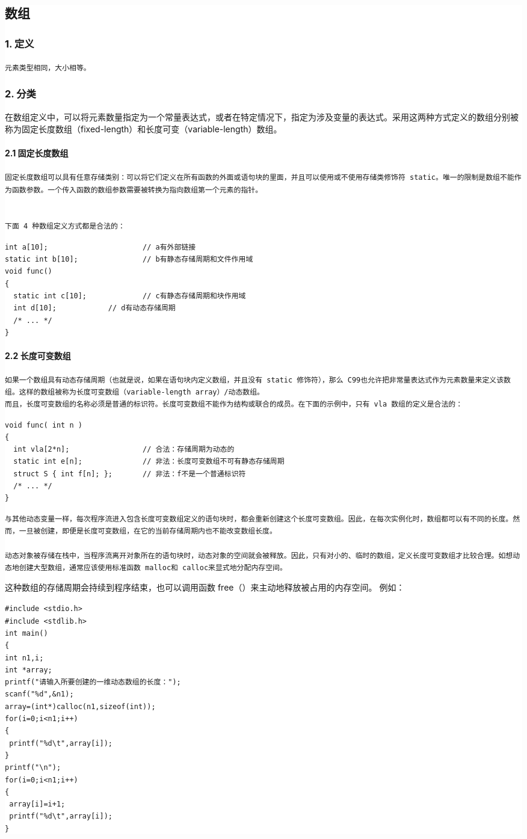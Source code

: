## 数组
### 1. 定义
	元素类型相同，大小相等。
### 2. 分类
在数组定义中，可以将元素数量指定为一个常量表达式，或者在特定情况下，指定为涉及变量的表达式。采用这两种方式定义的数组分别被称为固定长度数组（fixed-length）和长度可变（variable-length）数组。

#### 2.1 固定长度数组
    固定长度数组可以具有任意存储类别：可以将它们定义在所有函数的外面或语句块的里面，并且可以使用或不使用存储类修饰符 static。唯一的限制是数组不能作为函数参数。一个传入函数的数组参数需要被转换为指向数组第一个元素的指针。


    下面 4 种数组定义方式都是合法的：
```
int a[10];                      // a有外部链接
static int b[10];               // b有静态存储周期和文件作用域
void func()
{
  static int c[10];             // c有静态存储周期和块作用域
  int d[10];            // d有动态存储周期
  /* ... */
}
```
#### 2.2 长度可变数组
    如果一个数组具有动态存储周期（也就是说，如果在语句块内定义数组，并且没有 static 修饰符），那么 C99也允许把非常量表达式作为元素数量来定义该数组。这样的数组被称为长度可变数组（variable-length array）/动态数组。
    而且，长度可变数组的名称必须是普通的标识符。长度可变数组不能作为结构或联合的成员。在下面的示例中，只有 vla 数组的定义是合法的：
```
void func( int n )
{
  int vla[2*n];                 // 合法：存储周期为动态的
  static int e[n];              // 非法：长度可变数组不可有静态存储周期
  struct S { int f[n]; };       // 非法：f不是一个普通标识符
  /* ... */
}
```
    与其他动态变量一样，每次程序流进入包含长度可变数组定义的语句块时，都会重新创建这个长度可变数组。因此，在每次实例化时，数组都可以有不同的长度。然而，一旦被创建，即便是长度可变数组，在它的当前存储周期内也不能改变数组长度。

    动态对象被存储在栈中，当程序流离开对象所在的语句块时，动态对象的空间就会被释放。因此，只有对小的、临时的数组，定义长度可变数组才比较合理。如想动态地创建大型数组，通常应该使用标准函数 malloc和 calloc来显式地分配内存空间。
这种数组的存储周期会持续到程序结束，也可以调用函数 free（）来主动地释放被占用的内存空间。
例如：
```
#include <stdio.h>
#include <stdlib.h>
int main()
{
int n1,i;
int *array;
printf("请输入所要创建的一维动态数组的长度：");
scanf("%d",&n1);
array=(int*)calloc(n1,sizeof(int));
for(i=0;i<n1;i++)
{
 printf("%d\t",array[i]);
}
printf("\n");
for(i=0;i<n1;i++)
{
 array[i]=i+1;
 printf("%d\t",array[i]);
}
```